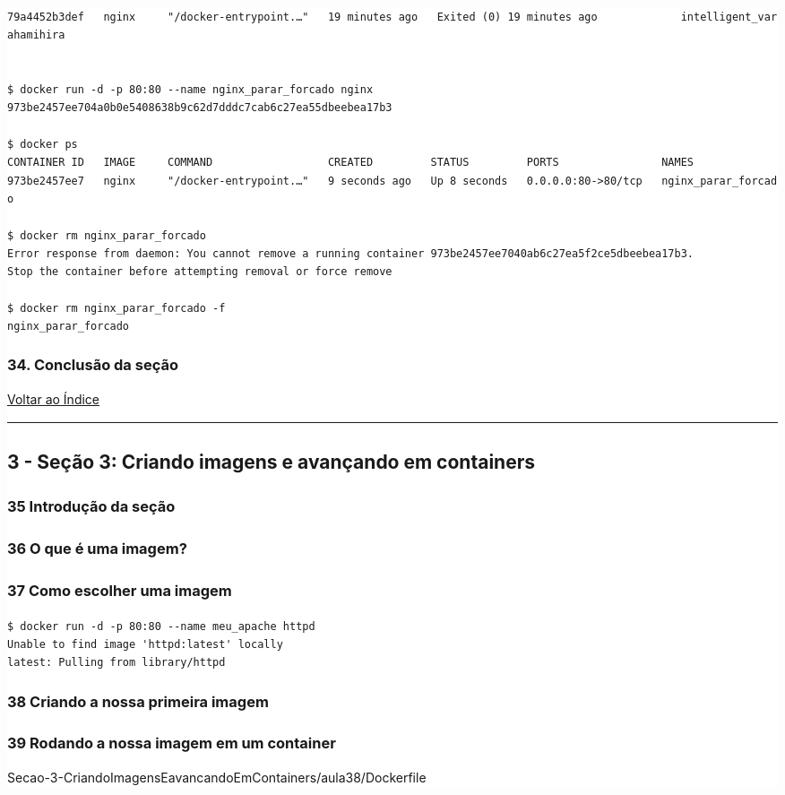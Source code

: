 ```
79a4452b3def   nginx     "/docker-entrypoint.…"   19 minutes ago   Exited (0) 19 minutes ago             intelligent_varahamihira


$ docker run -d -p 80:80 --name nginx_parar_forcado nginx
973be2457ee704a0b0e5408638b9c62d7dddc7cab6c27ea55dbeebea17b3

$ docker ps                                              
CONTAINER ID   IMAGE     COMMAND                  CREATED         STATUS         PORTS                NAMES
973be2457ee7   nginx     "/docker-entrypoint.…"   9 seconds ago   Up 8 seconds   0.0.0.0:80->80/tcp   nginx_parar_forcado

$ docker rm nginx_parar_forcado                          
Error response from daemon: You cannot remove a running container 973be2457ee7040ab6c27ea5f2ce5dbeebea17b3. 
Stop the container before attempting removal or force remove

$ docker rm nginx_parar_forcado -f
nginx_parar_forcado

```


### 34. Conclusão da seção

[Voltar ao Índice](#indice)

---


## <a name="parte3">3 - Seção 3: Criando imagens e avançando em containers</a>

### 35 Introdução da seção
### 36 O que é uma imagem?
### 37 Como escolher uma imagem

```
$ docker run -d -p 80:80 --name meu_apache httpd         
Unable to find image 'httpd:latest' locally
latest: Pulling from library/httpd

```


### 38 Criando a nossa primeira imagem
### 39 Rodando a nossa imagem em um container

Secao-3-CriandoImagensEavancandoEmContainers/aula38/Dockerfile
